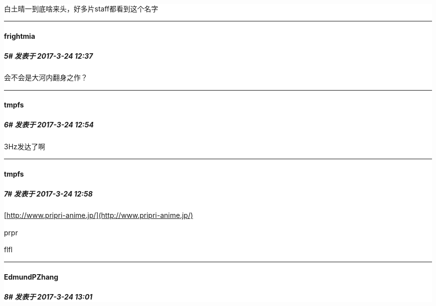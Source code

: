 


白土晴一到底啥来头，好多片staff都看到这个名字







*****

####  frightmia  
##### 5#       发表于 2017-3-24 12:37




会不会是大河内翻身之作？







*****

####  tmpfs  
##### 6#       发表于 2017-3-24 12:54




3Hz发达了啊







*****

####  tmpfs  
##### 7#       发表于 2017-3-24 12:58



[http://www.pripri-anime.jp/](http://www.pripri-anime.jp/)


prpr


flfl







*****

####  EdmundPZhang  
##### 8#       发表于 2017-3-24 13:01


